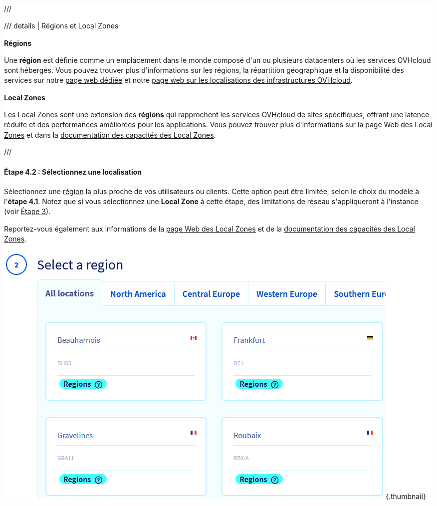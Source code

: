 ///

/// details | Régions et Local Zones

**Régions**

Une **région** est définie comme un emplacement dans le monde composé d'un ou plusieurs datacenters où les services OVHcloud sont hébergés. Vous pouvez trouver plus d'informations sur les régions, la répartition géographique et la disponibilité des services sur notre [page web dédiée](/links/public-cloud/regions-pci) et notre [page web sur les localisations des infrastructures OVHcloud](/links/infrareg).

**Local Zones**

Les Local Zones sont une extension des **régions** qui rapprochent les services OVHcloud de sites spécifiques, offrant une latence réduite et des performances améliorées pour les applications. Vous pouvez trouver plus d'informations sur la [page Web des Local Zones](/links/public-cloud/local-zones) et dans la [documentation des capacités des Local Zones](/pages/public_cloud/compute/local-zones-capabilities-limitations).

///

<a name="region"></a>

#### Étape 4.2 : Sélectionnez une localisation

Sélectionnez une [région](/links/public-cloud/regions-pci) la plus proche de vos utilisateurs ou clients. Cette option peut être limitée, selon le choix du modèle à l'**étape 4.1**. Notez que si vous sélectionnez une **Local Zone** à cette étape, des limitations de réseau s'appliqueront à l'instance (voir [Étape 3](#networking-modes)).

Reportez-vous également aux informations de la [page Web des Local Zones](/links/public-cloud/local-zones) et de la [documentation des capacités des Local Zones](/pages/public_cloud/compute/local-zones-capabilities-limitations).

![sélection de région](images/24-instance-creation03.png){.thumbnail}
